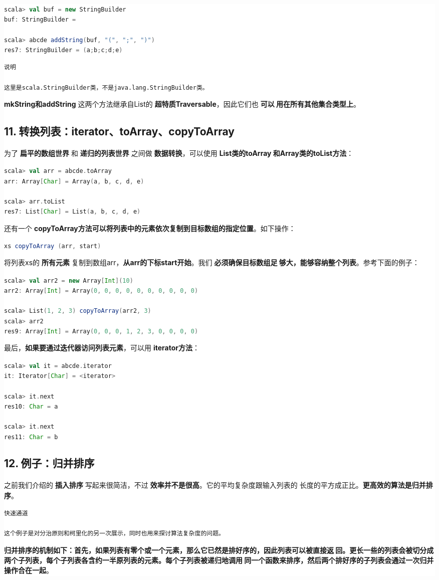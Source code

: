 ```scala
scala> val buf = new StringBuilder
buf: StringBuilder =

scala> abcde addString(buf, "(", ";", ")")
res7: StringBuilder = (a;b;c;d;e)
```
```
说明 

这里是scala.StringBuilder类，不是java.lang.StringBuilder类。
```
**mkString和addString** 这两个方法继承自List的 **超特质Traversable**，因此它们也 **可以
用在所有其他集合类型上**。

## 11. 转换列表：iterator、toArray、copyToArray 
为了 **扁平的数组世界** 和 **递归的列表世界** 之间做 **数据转换**，可以使用 **List类的toArray
和Array类的toList方法**：
```scala
scala> val arr = abcde.toArray
arr: Array[Char] = Array(a, b, c, d, e)

scala> arr.toList
res7: List[Char] = List(a, b, c, d, e)
```
还有一个 **copyToArray方法可以将列表中的元素依次复制到目标数组的指定位置**。如下操作：
```scala
xs copyToArray (arr, start)
```
将列表xs的 **所有元素** 复制到数组arr，**从arr的下标start开始**。我们 **必须确保目标数组足
够大，能够容纳整个列表**。参考下面的例子：
```scala
scala> val arr2 = new Array[Int](10)
arr2: Array[Int] = Array(0, 0, 0, 0, 0, 0, 0, 0, 0, 0)

scala> List(1, 2, 3) copyToArray(arr2, 3)
scala> arr2
res9: Array[Int] = Array(0, 0, 0, 1, 2, 3, 0, 0, 0, 0)
```
最后，**如果要通过迭代器访问列表元素**，可以用 **iterator方法**：
```scala
scala> val it = abcde.iterator
it: Iterator[Char] = <iterator>

scala> it.next
res10: Char = a

scala> it.next
res11: Char = b
```

## 12. 例子：归并排序
之前我们介绍的 **插入排序** 写起来很简洁，不过 **效率并不是很高**。它的平均复杂度跟输入列表的
长度的平方成正比。**更高效的算法是归并排序**。
```
快速通道 

这个例子是对分治原则和柯里化的另一次展示，同时也用来探讨算法复杂度的问题。
```
**归并排序的机制如下：首先，如果列表有零个或一个元素，那么它已然是排好序的，因此列表可以被直接返
回。更长一些的列表会被切分成两个子列表，每个子列表各含约一半原列表的元素。每个子列表被递归地调用
同一个函数来排序，然后两个排好序的子列表会通过一次归并操作合在一起**。
